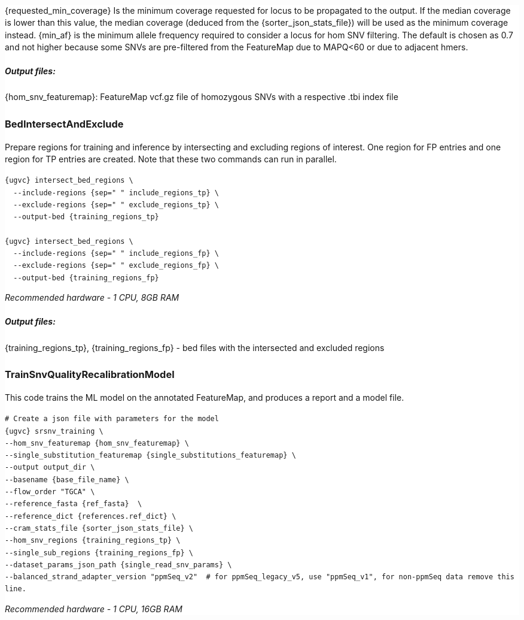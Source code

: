 {requested_min_coverage} Is the minimum coverage requested for locus to be propagated to the output. If the median coverage is lower than this value, the median coverage (deduced from the {sorter_json_stats_file}) will be used as the minimum coverage instead. 
{min_af} is the minimum allele frequency required to consider a locus for hom SNV filtering. The default is chosen as 0.7 and not higher because some SNVs are pre-filtered from the FeatureMap due to MAPQ<60 or due to adjacent hmers.

##### Output files:
  {hom_snv_featuremap}: FeatureMap vcf.gz file of homozygous SNVs with a respective .tbi index file


### BedIntersectAndExclude
Prepare regions for training and inference by intersecting and excluding regions of interest. One region for FP entries and one region for TP entries are created. Note that these two commands can run in parallel.
```
{ugvc} intersect_bed_regions \
  --include-regions {sep=" " include_regions_tp} \
  --exclude-regions {sep=" " exclude_regions_tp} \
  --output-bed {training_regions_tp}

{ugvc} intersect_bed_regions \
  --include-regions {sep=" " include_regions_fp} \
  --exclude-regions {sep=" " exclude_regions_fp} \
  --output-bed {training_regions_fp}
```
*Recommended hardware - 1 CPU, 8GB RAM*

##### Output files:
  {training_regions_tp}, {training_regions_fp} - bed files with the intersected and excluded regions


### TrainSnvQualityRecalibrationModel
This code trains the ML model on the annotated FeatureMap, and produces a report and a model file. 
```
# Create a json file with parameters for the model
{ugvc} srsnv_training \
--hom_snv_featuremap {hom_snv_featuremap} \
--single_substitution_featuremap {single_substitutions_featuremap} \
--output output_dir \
--basename {base_file_name} \
--flow_order "TGCA" \
--reference_fasta {ref_fasta}  \
--reference_dict {references.ref_dict} \
--cram_stats_file {sorter_json_stats_file} \
--hom_snv_regions {training_regions_tp} \
--single_sub_regions {training_regions_fp} \
--dataset_params_json_path {single_read_snv_params} \
--balanced_strand_adapter_version "ppmSeq_v2"  # for ppmSeq_legacy_v5, use "ppmSeq_v1", for non-ppmSeq data remove this line.
```
*Recommended hardware - 1 CPU, 16GB RAM*
